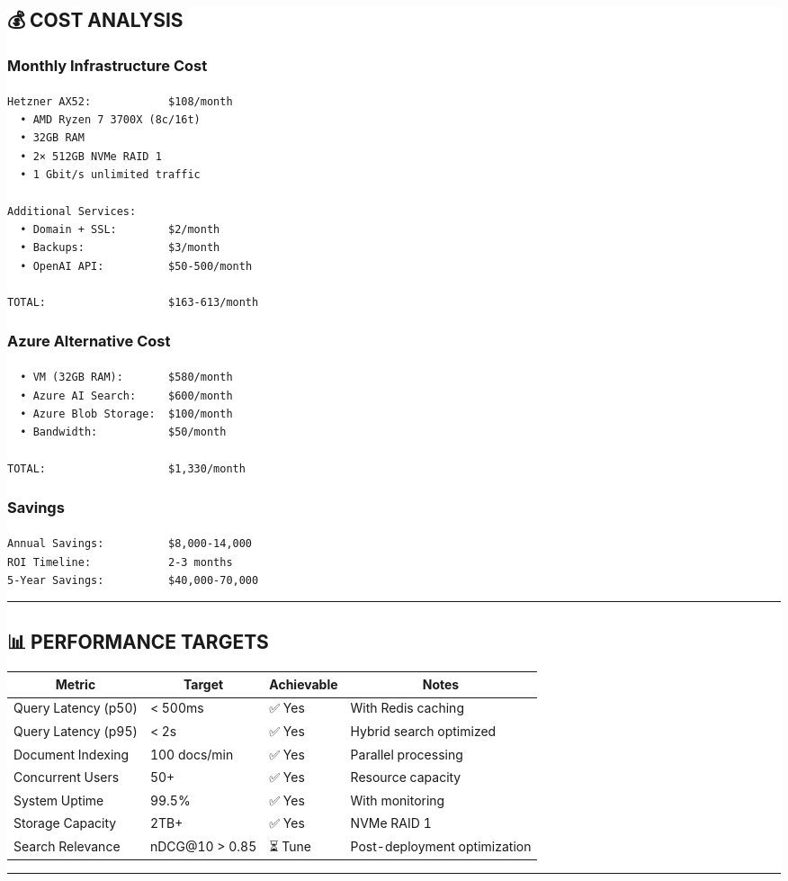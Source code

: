 
## 💰 COST ANALYSIS

### Monthly Infrastructure Cost
```
Hetzner AX52:            $108/month
  • AMD Ryzen 7 3700X (8c/16t)
  • 32GB RAM
  • 2× 512GB NVMe RAID 1
  • 1 Gbit/s unlimited traffic

Additional Services:
  • Domain + SSL:        $2/month
  • Backups:             $3/month
  • OpenAI API:          $50-500/month

TOTAL:                   $163-613/month
```

### Azure Alternative Cost
```
  • VM (32GB RAM):       $580/month
  • Azure AI Search:     $600/month
  • Azure Blob Storage:  $100/month
  • Bandwidth:           $50/month

TOTAL:                   $1,330/month
```

### Savings
```
Annual Savings:          $8,000-14,000
ROI Timeline:            2-3 months
5-Year Savings:          $40,000-70,000
```

---

## 📊 PERFORMANCE TARGETS

| Metric | Target | Achievable | Notes |
|--------|--------|------------|-------|
| Query Latency (p50) | < 500ms | ✅ Yes | With Redis caching |
| Query Latency (p95) | < 2s | ✅ Yes | Hybrid search optimized |
| Document Indexing | 100 docs/min | ✅ Yes | Parallel processing |
| Concurrent Users | 50+ | ✅ Yes | Resource capacity |
| System Uptime | 99.5% | ✅ Yes | With monitoring |
| Storage Capacity | 2TB+ | ✅ Yes | NVMe RAID 1 |
| Search Relevance | nDCG@10 > 0.85 | ⏳ Tune | Post-deployment optimization |

---